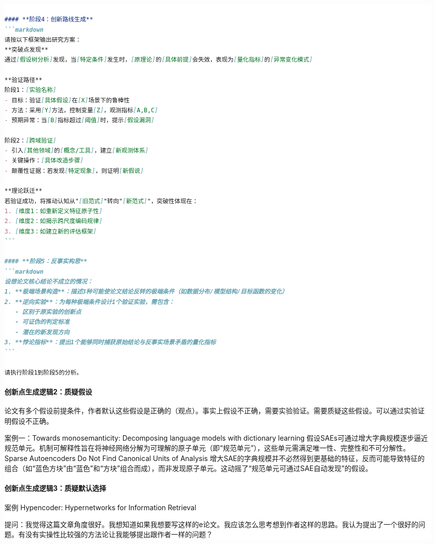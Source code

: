 ~~~markdown

#### **阶段4：创新路线生成**
```markdown
请按以下框架输出研究方案：
**突破点发现**
通过[假设树分析]发现，当[特定条件]发生时，[原理论]的[具体前提]会失效，表现为[量化指标]的[异常变化模式]

**验证路径**
阶段1：[实验名称]
- 目标：验证[具体假设]在[X]场景下的鲁棒性
- 方法：采用[Y]方法，控制变量[Z]，观测指标[A,B,C]
- 预期异常：当[B]指标超过[阈值]时，提示[假设漏洞]

阶段2：[跨域验证]
- 引入[其他领域]的[概念/工具]，建立[新观测体系]
- 关键操作：[具体改造步骤]
- 颠覆性证据：若发现[特定现象]，则证明[新假说]

**理论跃迁**
若验证成功，将推动认知从"[旧范式]"转向"[新范式]"，突破性体现在：
1. [维度1：如重新定义特征原子性]
2. [维度2：如揭示跨尺度编码规律]
3. [维度3：如建立新的评估框架]
```

#### **阶段5：反事实构思**
```markdown
设想论文核心结论不成立的情况：
1. **极端场景构造**：描述3种可能使论文结论反转的极端条件（如数据分布/模型结构/目标函数的变化）
2. **逆向实验**：为每种极端条件设计1个验证实验，需包含：
   - 区别于原实验的创新点
   - 可证伪的判定标准
   - 潜在的新发现方向
3. **悖论指标**：提出1个能够同时捕获原始结论与反事实场景矛盾的量化指标
```

请执行阶段1到阶段5的分析。
~~~

#### 创新点生成逻辑2：质疑假设

论文有多个假设前提条件，作者默认这些假设是正确的（观点）。事实上假设不正确，需要实验验证。需要质疑这些假设。可以通过实验证明假设不正确。

案例一：Towards monosemanticity: Decomposing language models with dictionary learning 假设SAEs可通过增大字典规模逐步逼近规范单元。机制可解释性旨在将神经网络分解为可理解的原子单元（即“规范单元”），这些单元需满足唯一性、完整性和不可分解性。Sparse Autoencoders Do Not Find Canonical Units of Analysis 增大SAE的字典规模并不必然得到更基础的特征，反而可能导致特征的组合（如“蓝色方块”由“蓝色”和“方块”组合而成），而非发现原子单元。这动摇了“规范单元可通过SAE自动发现”的假设。

#### 创新点生成逻辑3：质疑默认选择

案例 Hypencoder: Hypernetworks for Information Retrieval

提问：我觉得这篇文章角度很好。我想知道如果我想要写这样的e论文。我应该怎么思考想到作者这样的思路。我认为提出了一个很好的问题。有没有实操性比较强的方法论让我能够提出跟作者一样的问题？
